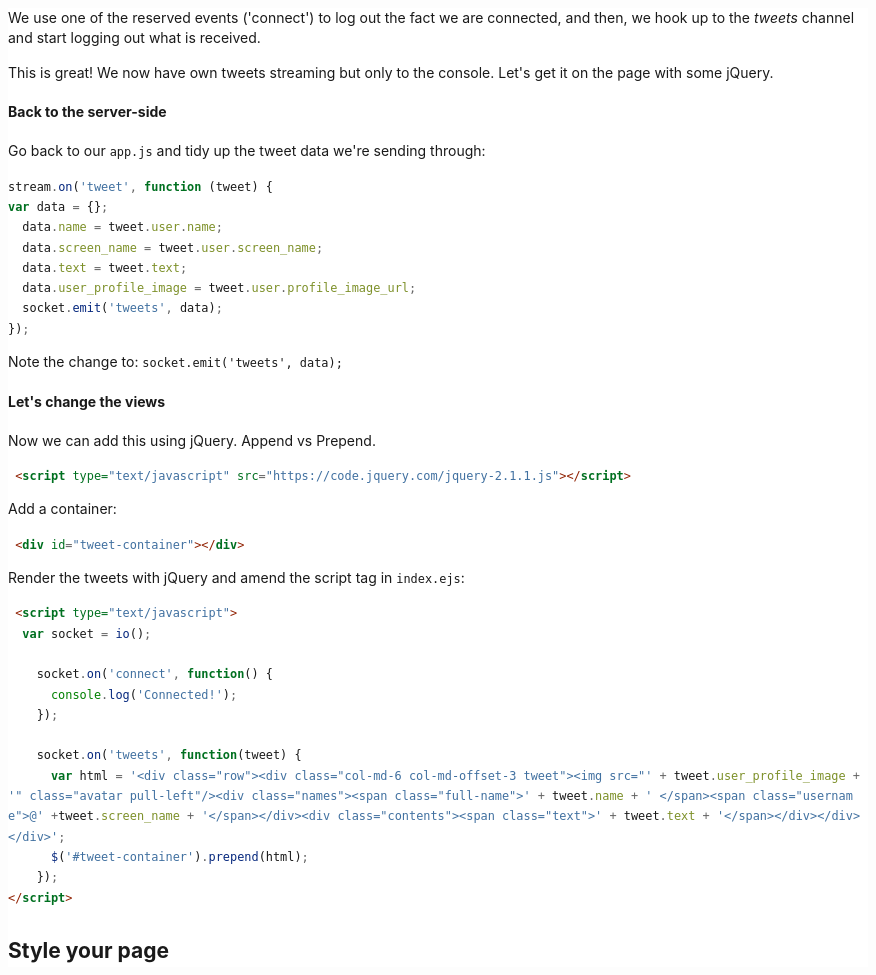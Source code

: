 We use one of the reserved events ('connect') to log out the fact we are connected, and then, we hook up to the _tweets_ channel and start logging out what is received.

This is great! We now have own tweets streaming but only to the console. Let's get it on the page with some jQuery.

#### Back to the server-side

Go back to our `app.js` and tidy up the tweet data we're sending through:

```javascript
stream.on('tweet', function (tweet) {
var data = {};
  data.name = tweet.user.name;
  data.screen_name = tweet.user.screen_name;
  data.text = tweet.text;
  data.user_profile_image = tweet.user.profile_image_url;
  socket.emit('tweets', data);
});
```

Note the change to: `socket.emit('tweets', data);`

#### Let's change the views

Now we can add this using jQuery. Append vs Prepend.

```html
 <script type="text/javascript" src="https://code.jquery.com/jquery-2.1.1.js"></script>
```

Add a container:

```html
 <div id="tweet-container"></div>
```

Render the tweets with jQuery and amend the script tag in `index.ejs`:

```html
 <script type="text/javascript">
  var socket = io();

    socket.on('connect', function() {
      console.log('Connected!');
    });

    socket.on('tweets', function(tweet) {
      var html = '<div class="row"><div class="col-md-6 col-md-offset-3 tweet"><img src="' + tweet.user_profile_image + '" class="avatar pull-left"/><div class="names"><span class="full-name">' + tweet.name + ' </span><span class="username">@' +tweet.screen_name + '</span></div><div class="contents"><span class="text">' + tweet.text + '</span></div></div></div>';
      $('#tweet-container').prepend(html);
    });
</script>
```

## Style your page 
